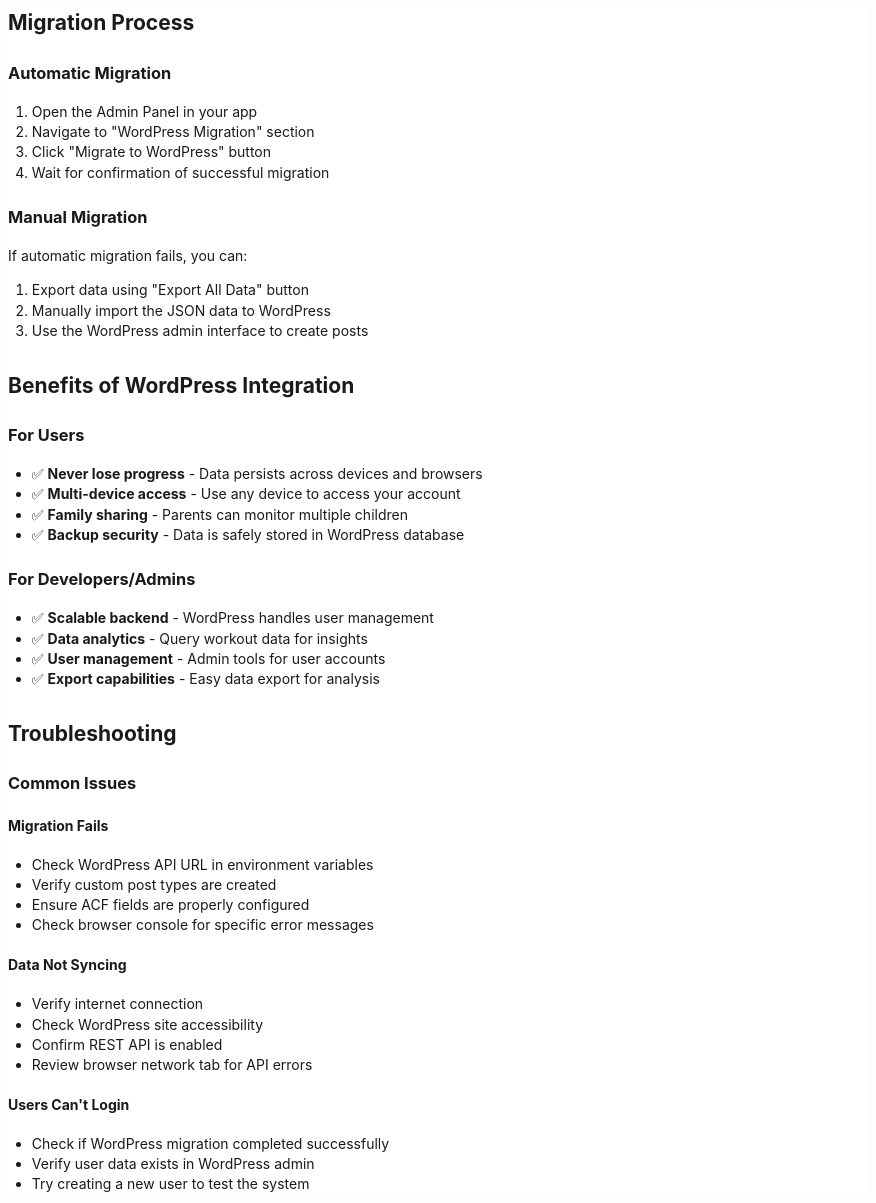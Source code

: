 ## Migration Process

### Automatic Migration
1. Open the Admin Panel in your app
2. Navigate to "WordPress Migration" section
3. Click "Migrate to WordPress" button
4. Wait for confirmation of successful migration

### Manual Migration
If automatic migration fails, you can:
1. Export data using "Export All Data" button
2. Manually import the JSON data to WordPress
3. Use the WordPress admin interface to create posts

## Benefits of WordPress Integration

### For Users
- ✅ **Never lose progress** - Data persists across devices and browsers
- ✅ **Multi-device access** - Use any device to access your account
- ✅ **Family sharing** - Parents can monitor multiple children
- ✅ **Backup security** - Data is safely stored in WordPress database

### For Developers/Admins
- ✅ **Scalable backend** - WordPress handles user management
- ✅ **Data analytics** - Query workout data for insights
- ✅ **User management** - Admin tools for user accounts
- ✅ **Export capabilities** - Easy data export for analysis

## Troubleshooting

### Common Issues

#### Migration Fails
- Check WordPress API URL in environment variables
- Verify custom post types are created
- Ensure ACF fields are properly configured
- Check browser console for specific error messages

#### Data Not Syncing
- Verify internet connection
- Check WordPress site accessibility
- Confirm REST API is enabled
- Review browser network tab for API errors

#### Users Can't Login
- Check if WordPress migration completed successfully
- Verify user data exists in WordPress admin
- Try creating a new user to test the system
